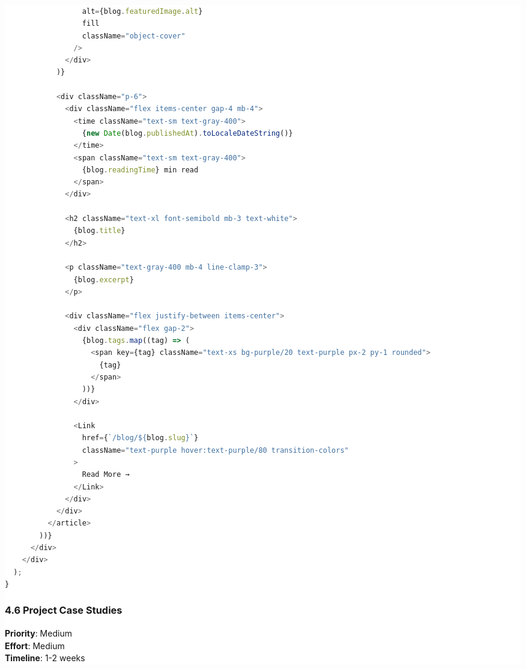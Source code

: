 ```typescript
                  alt={blog.featuredImage.alt}
                  fill
                  className="object-cover"
                />
              </div>
            )}
            
            <div className="p-6">
              <div className="flex items-center gap-4 mb-4">
                <time className="text-sm text-gray-400">
                  {new Date(blog.publishedAt).toLocaleDateString()}
                </time>
                <span className="text-sm text-gray-400">
                  {blog.readingTime} min read
                </span>
              </div>
              
              <h2 className="text-xl font-semibold mb-3 text-white">
                {blog.title}
              </h2>
              
              <p className="text-gray-400 mb-4 line-clamp-3">
                {blog.excerpt}
              </p>
              
              <div className="flex justify-between items-center">
                <div className="flex gap-2">
                  {blog.tags.map((tag) => (
                    <span key={tag} className="text-xs bg-purple/20 text-purple px-2 py-1 rounded">
                      {tag}
                    </span>
                  ))}
                </div>
                
                <Link 
                  href={`/blog/${blog.slug}`}
                  className="text-purple hover:text-purple/80 transition-colors"
                >
                  Read More →
                </Link>
              </div>
            </div>
          </article>
        ))}
      </div>
    </div>
  );
}
```

### 4.6 Project Case Studies
**Priority**: Medium  
**Effort**: Medium  
**Timeline**: 1-2 weeks
